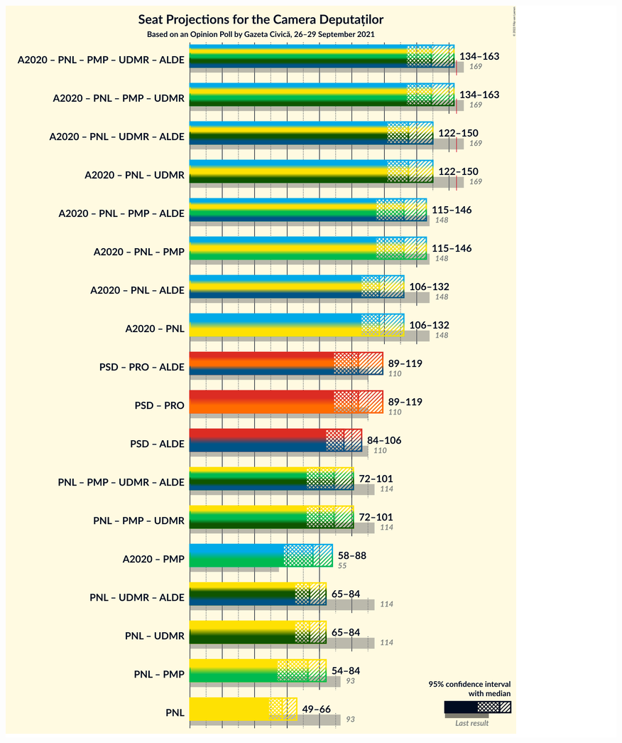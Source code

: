![Graph with coalitions seats not yet produced](2021-09-29-GazetaCivică-coalitions-seats.png "Coalitions Seats")
